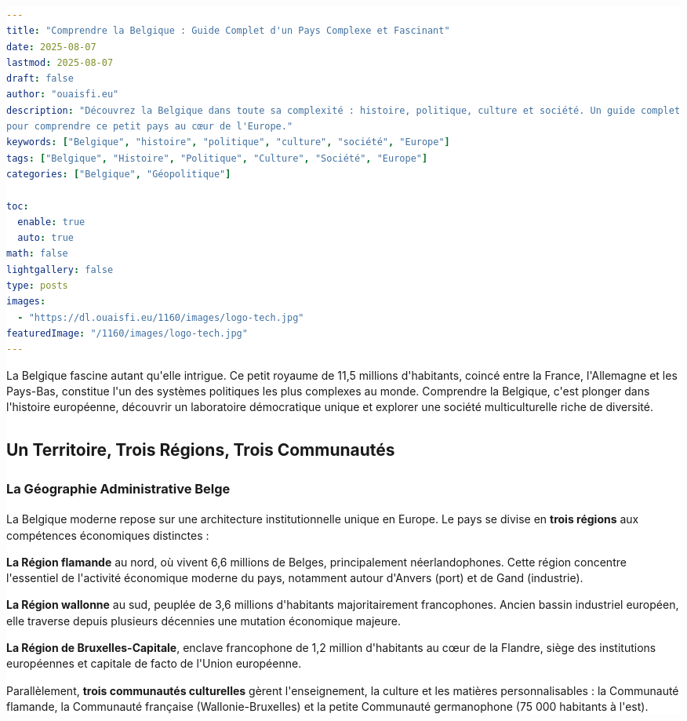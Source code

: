 ```yaml
---
title: "Comprendre la Belgique : Guide Complet d'un Pays Complexe et Fascinant"
date: 2025-08-07
lastmod: 2025-08-07
draft: false
author: "ouaisfi.eu"
description: "Découvrez la Belgique dans toute sa complexité : histoire, politique, culture et société. Un guide complet pour comprendre ce petit pays au cœur de l'Europe."
keywords: ["Belgique", "histoire", "politique", "culture", "société", "Europe"]
tags: ["Belgique", "Histoire", "Politique", "Culture", "Société", "Europe"]
categories: ["Belgique", "Géopolitique"]

toc:
  enable: true
  auto: true
math: false
lightgallery: false
type: posts
images:
  - "https://dl.ouaisfi.eu/1160/images/logo-tech.jpg"
featuredImage: "/1160/images/logo-tech.jpg"
---
```



La Belgique fascine autant qu'elle intrigue. Ce petit royaume de 11,5 millions d'habitants, coincé entre la France, l'Allemagne et les Pays-Bas, constitue l'un des systèmes politiques les plus complexes au monde. Comprendre la Belgique, c'est plonger dans l'histoire européenne, découvrir un laboratoire démocratique unique et explorer une société multiculturelle riche de diversité.



## Un Territoire, Trois Régions, Trois Communautés

### La Géographie Administrative Belge

La Belgique moderne repose sur une architecture institutionnelle unique en Europe. Le pays se divise en **trois régions** aux compétences économiques distinctes :

**La Région flamande** au nord, où vivent 6,6 millions de Belges, principalement néerlandophones. Cette région concentre l'essentiel de l'activité économique moderne du pays, notamment autour d'Anvers (port) et de Gand (industrie).

**La Région wallonne** au sud, peuplée de 3,6 millions d'habitants majoritairement francophones. Ancien bassin industriel européen, elle traverse depuis plusieurs décennies une mutation économique majeure.

**La Région de Bruxelles-Capitale**, enclave francophone de 1,2 million d'habitants au cœur de la Flandre, siège des institutions européennes et capitale de facto de l'Union européenne.

Parallèlement, **trois communautés culturelles** gèrent l'enseignement, la culture et les matières personnalisables : la Communauté flamande, la Communauté française (Wallonie-Bruxelles) et la petite Communauté germanophone (75 000 habitants à l'est).
